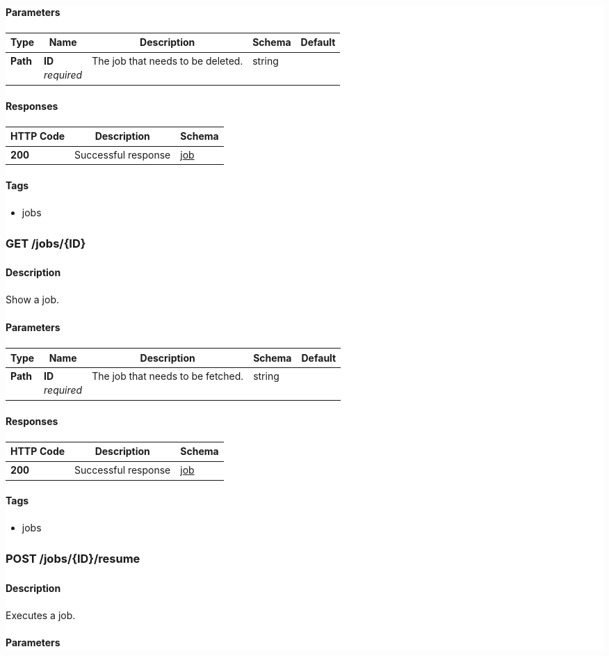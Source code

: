 
#### Parameters

|Type|Name|Description|Schema|Default|
|---|---|---|---|---|
|**Path**|**ID**  <br>*required*|The job that needs to be deleted.|string||


#### Responses

|HTTP Code|Description|Schema|
|---|---|---|
|**200**|Successful response|[job](#job)|


#### Tags

* jobs


<a name="showjobbyname"></a>
### GET /jobs/{ID}

#### Description
Show a job.


#### Parameters

|Type|Name|Description|Schema|Default|
|---|---|---|---|---|
|**Path**|**ID**  <br>*required*|The job that needs to be fetched.|string||


#### Responses

|HTTP Code|Description|Schema|
|---|---|---|
|**200**|Successful response|[job](#job)|


#### Tags

* jobs


<a name="runjob"></a>
### POST /jobs/{ID}/resume

#### Description
Executes a job.


#### Parameters
